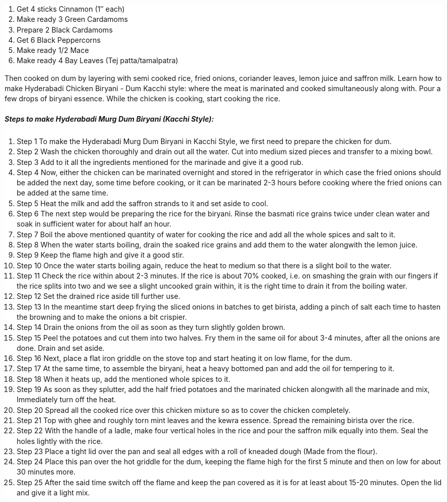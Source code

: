 1. Get 4 sticks Cinnamon (1″ each)
1. Make ready 3 Green Cardamoms
1. Prepare 2 Black Cardamoms
1. Get 6 Black Peppercorns
1. Make ready 1/2 Mace
1. Make ready 4 Bay Leaves (Tej patta/tamalpatra)


Then cooked on dum by layering with semi cooked rice, fried onions, coriander leaves, lemon juice and saffron milk. Learn how to make Hyderabadi Chicken Biryani - Dum Kacchi style: where the meat is marinated and cooked simultaneously along with. Pour a few drops of biryani essence. While the chicken is cooking, start cooking the rice. 



##### Steps to make Hyderabadi Murg Dum Biryani (Kacchi Style):

1. Step 1            To make the Hyderabadi Murg Dum Biryani in Kacchi Style, we first need to prepare the chicken for dum.
1. Step 2            Wash the chicken thoroughly and drain out all the water. Cut into medium sized pieces and transfer to a mixing bowl.
1. Step 3            Add to it all the ingredients mentioned for the marinade and give it a good rub.
1. Step 4            Now, either the chicken can be marinated overnight and stored in the refrigerator in which case the fried onions should be added the next day, some time before cooking, or it can be marinated 2-3 hours before cooking where the fried onions can be added at the same time.
1. Step 5            Heat the milk and add the saffron strands to it and set aside to cool.
1. Step 6            The next step would be preparing the rice for the biryani. Rinse the basmati rice grains twice under clean water and soak in sufficient water for about half an hour.
1. Step 7            Boil the above mentioned quantity of water for cooking the rice and add all the whole spices and salt to it.
1. Step 8            When the water starts boiling, drain the soaked rice grains and add them to the water alongwith the lemon juice.
1. Step 9            Keep the flame high and give it a good stir.
1. Step 10            Once the water starts boiling again, reduce the heat to medium so that there is a slight boil to the water.
1. Step 11            Check the rice within about 2-3 minutes. If the rice is about 70% cooked, i.e. on smashing the grain with our fingers if the rice splits into two and we see a slight uncooked grain within, it is the right time to drain it from the boiling water.
1. Step 12            Set the drained rice aside till further use.
1. Step 13            In the meantime start deep frying the sliced onions in batches to get birista, adding a pinch of salt each time to hasten the browning and to make the onions a bit crispier.
1. Step 14            Drain the onions from the oil as soon as they turn slightly golden brown.
1. Step 15            Peel the potatoes and cut them into two halves. Fry them in the same oil for about 3-4 minutes, after all the onions are done. Drain and set aside.
1. Step 16            Next, place a flat iron griddle on the stove top and start heating it on low flame, for the dum.
1. Step 17            At the same time, to assemble the biryani, heat a heavy bottomed pan and add the oil for tempering to it.
1. Step 18            When it heats up, add the mentioned whole spices to it.
1. Step 19            As soon as they splutter, add the half fried potatoes and the marinated chicken alongwith all the marinade and mix, Immediately turn off the heat.
1. Step 20            Spread all the cooked rice over this chicken mixture so as to cover the chicken completely.
1. Step 21            Top with ghee and roughly torn mint leaves and the kewra essence. Spread the remaining birista over the rice.
1. Step 22            With the handle of a ladle, make four vertical holes in the rice and pour the saffron milk equally into them. Seal the holes lightly with the rice.
1. Step 23            Place a tight lid over the pan and seal all edges with a roll of kneaded dough (Made from the flour).
1. Step 24            Place this pan over the hot griddle for the dum, keeping the flame high for the first 5 minute and then on low for about 30 minutes more.
1. Step 25            After the said time switch off the flame and keep the pan covered as it is for at least about 15-20 minutes. Open the lid and give it a light mix.